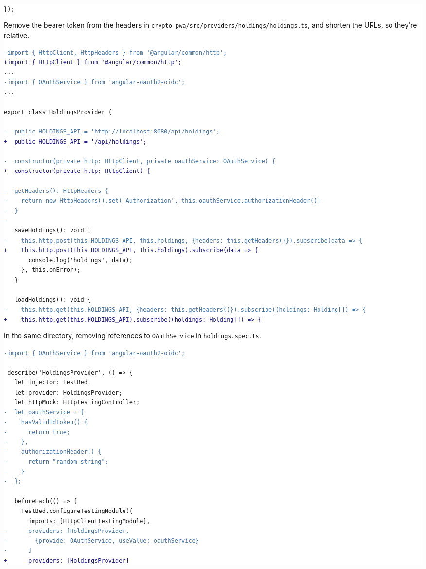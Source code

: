 ```ts
});
```

Remove the bearer token from the headers in `crypto-pwa/src/providers/holdings/holdings.ts`, and shorten the URLs, so they're relative.

```diff
-import { HttpClient, HttpHeaders } from '@angular/common/http';
+import { HttpClient } from '@angular/common/http';
...
-import { OAuthService } from 'angular-oauth2-oidc';
...

export class HoldingsProvider {

-  public HOLDINGS_API = 'http://localhost:8080/api/holdings';
+  public HOLDINGS_API = '/api/holdings';

-  constructor(private http: HttpClient, private oauthService: OAuthService) {
+  constructor(private http: HttpClient) {

-  getHeaders(): HttpHeaders {
-    return new HttpHeaders().set('Authorization', this.oauthService.authorizationHeader())
-  }
-
   saveHoldings(): void {
-    this.http.post(this.HOLDINGS_API, this.holdings, {headers: this.getHeaders()}).subscribe(data => {
+    this.http.post(this.HOLDINGS_API, this.holdings).subscribe(data => {
       console.log('holdings', data);
     }, this.onError);
   }

   loadHoldings(): void {
-    this.http.get(this.HOLDINGS_API, {headers: this.getHeaders()}).subscribe((holdings: Holding[]) => {
+    this.http.get(this.HOLDINGS_API).subscribe((holdings: Holding[]) => {
```

In the same directory, removing references to `OAuthService` in `holdings.spec.ts`.

```diff
-import { OAuthService } from 'angular-oauth2-oidc';

 describe('HoldingsProvider', () => {
   let injector: TestBed;
   let provider: HoldingsProvider;
   let httpMock: HttpTestingController;
-  let oauthService = {
-    hasValidIdToken() {
-      return true;
-    },
-    authorizationHeader() {
-      return "random-string";
-    }
-  };

   beforeEach(() => {
     TestBed.configureTestingModule({
       imports: [HttpClientTestingModule],
-      providers: [HoldingsProvider,
-        {provide: OAuthService, useValue: oauthService}
-      ]
+      providers: [HoldingsProvider]
```
